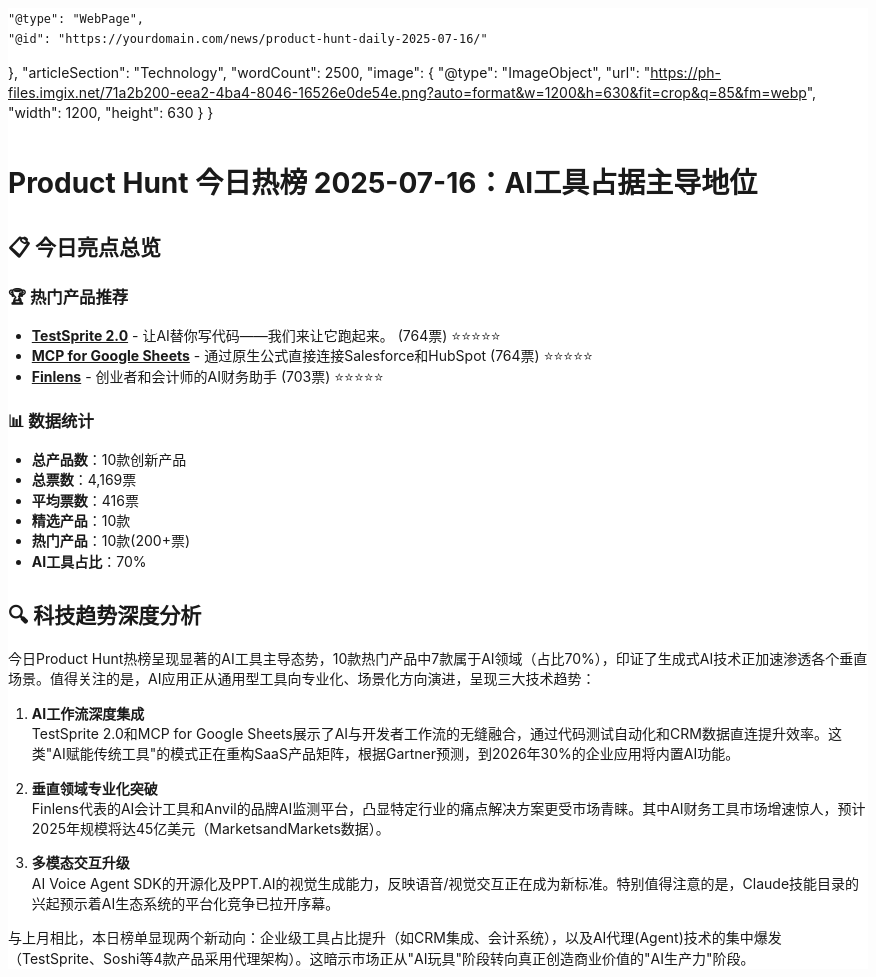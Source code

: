     "@type": "WebPage",
    "@id": "https://yourdomain.com/news/product-hunt-daily-2025-07-16/"
  },
  "articleSection": "Technology",
  "wordCount": 2500,
  "image": {
    "@type": "ImageObject",
    "url": "https://ph-files.imgix.net/71a2b200-eea2-4ba4-8046-16526e0de54e.png?auto=format&w=1200&h=630&fit=crop&q=85&fm=webp",
    "width": 1200,
    "height": 630
  }
}
</script>

# Product Hunt 今日热榜 2025-07-16：AI工具占据主导地位

## 📋 今日亮点总览

### 🏆 热门产品推荐
- **[TestSprite 2.0](#1-testsprite-2.0)** - 让AI替你写代码——我们来让它跑起来。 (764票) ⭐⭐⭐⭐⭐
- **[MCP for Google Sheets](#2-mcp-for-google-sheets)** - 通过原生公式直接连接Salesforce和HubSpot (764票) ⭐⭐⭐⭐⭐
- **[Finlens](#3-finlens)** - 创业者和会计师的AI财务助手 (703票) ⭐⭐⭐⭐⭐

### 📊 数据统计
- **总产品数**：10款创新产品
- **总票数**：4,169票
- **平均票数**：416票
- **精选产品**：10款
- **热门产品**：10款(200+票)
- **AI工具占比**：70%

## 🔍 科技趋势深度分析

今日Product Hunt热榜呈现显著的AI工具主导态势，10款热门产品中7款属于AI领域（占比70%），印证了生成式AI技术正加速渗透各个垂直场景。值得关注的是，AI应用正从通用型工具向专业化、场景化方向演进，呈现三大技术趋势：

1. **AI工作流深度集成**  
TestSprite 2.0和MCP for Google Sheets展示了AI与开发者工作流的无缝融合，通过代码测试自动化和CRM数据直连提升效率。这类"AI赋能传统工具"的模式正在重构SaaS产品矩阵，根据Gartner预测，到2026年30%的企业应用将内置AI功能。

2. **垂直领域专业化突破**  
Finlens代表的AI会计工具和Anvil的品牌AI监测平台，凸显特定行业的痛点解决方案更受市场青睐。其中AI财务工具市场增速惊人，预计2025年规模将达45亿美元（MarketsandMarkets数据）。

3. **多模态交互升级**  
AI Voice Agent SDK的开源化及PPT.AI的视觉生成能力，反映语音/视觉交互正在成为新标准。特别值得注意的是，Claude技能目录的兴起预示着AI生态系统的平台化竞争已拉开序幕。

与上月相比，本日榜单显现两个新动向：企业级工具占比提升（如CRM集成、会计系统），以及AI代理(Agent)技术的集中爆发（TestSprite、Soshi等4款产品采用代理架构）。这暗示市场正从"AI玩具"阶段转向真正创造商业价值的"AI生产力"阶段。
